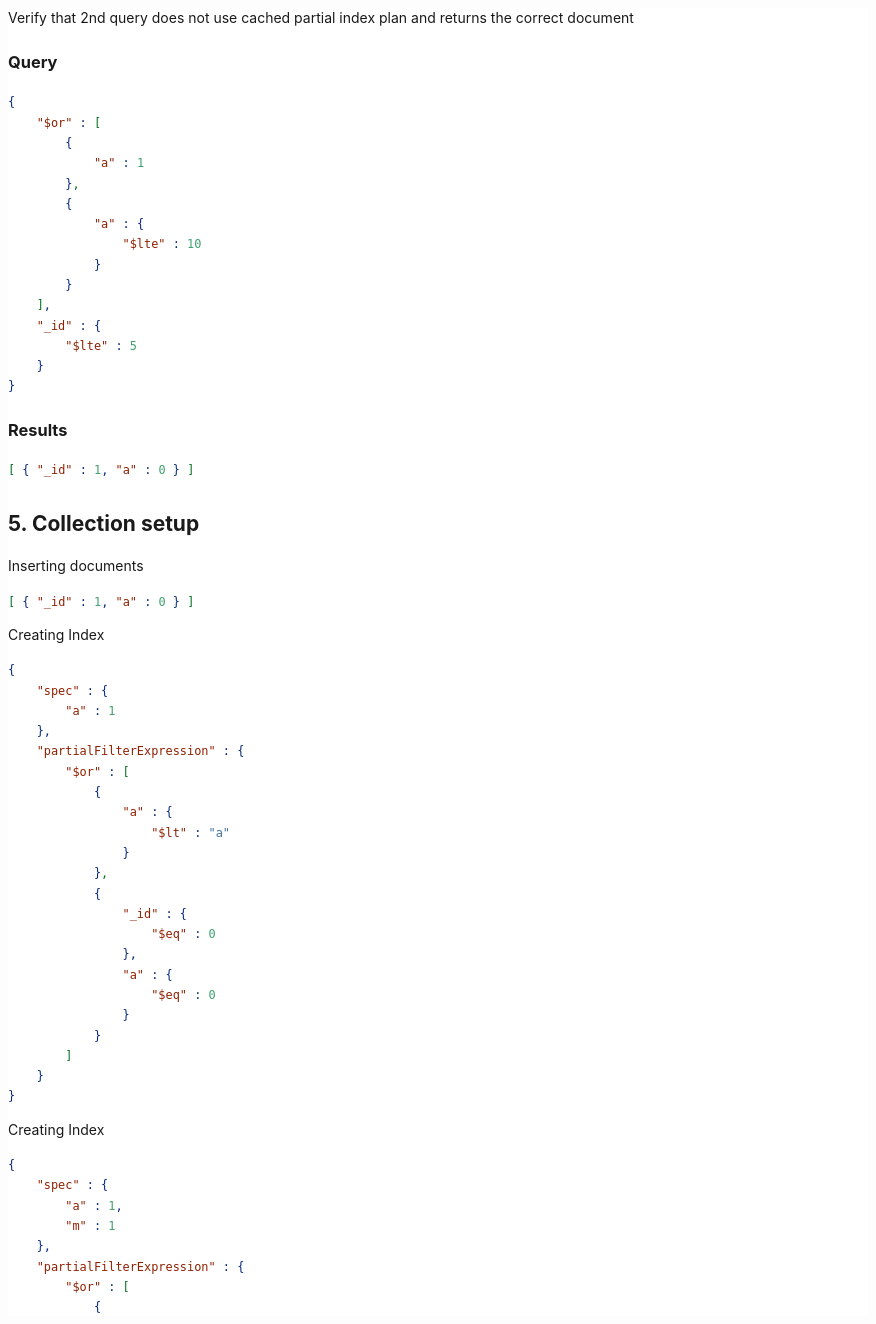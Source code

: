 Verify that 2nd query does not use cached partial index plan and returns the correct document
### Query
```json
{
	"$or" : [
		{
			"a" : 1
		},
		{
			"a" : {
				"$lte" : 10
			}
		}
	],
	"_id" : {
		"$lte" : 5
	}
}
```
### Results
```json
[ { "_id" : 1, "a" : 0 } ]
```
## 5. Collection setup
Inserting documents
```json
[ { "_id" : 1, "a" : 0 } ]
```
Creating Index
```json
{
	"spec" : {
		"a" : 1
	},
	"partialFilterExpression" : {
		"$or" : [
			{
				"a" : {
					"$lt" : "a"
				}
			},
			{
				"_id" : {
					"$eq" : 0
				},
				"a" : {
					"$eq" : 0
				}
			}
		]
	}
}
```
Creating Index
```json
{
	"spec" : {
		"a" : 1,
		"m" : 1
	},
	"partialFilterExpression" : {
		"$or" : [
			{
```